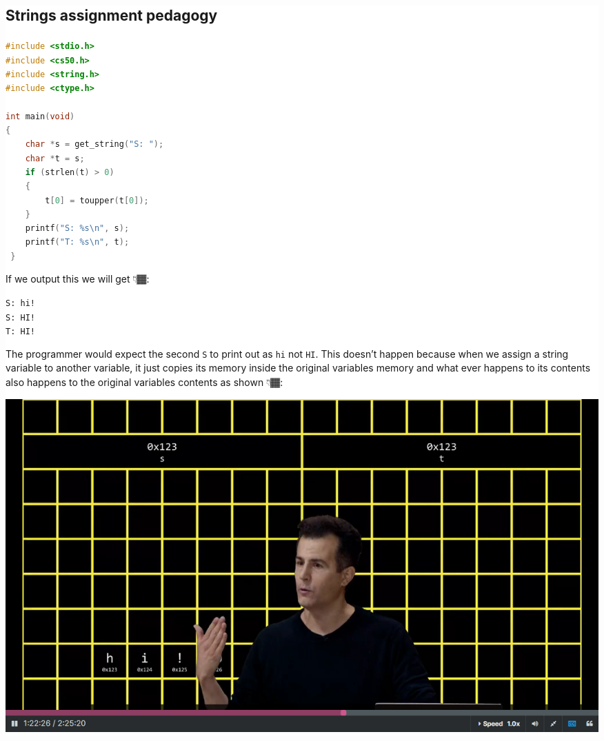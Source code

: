 ## Strings assignment pedagogy

```c
#include <stdio.h>
#include <cs50.h>
#include <string.h>
#include <ctype.h>

int main(void)
{
    char *s = get_string("S: ");
    char *t = s;
    if (strlen(t) > 0)
    {
        t[0] = toupper(t[0]);
    }
    printf("S: %s\n", s);
    printf("T: %s\n", t);
 }
```

If we output this we will get 👇🏾:

```bash
S: hi!
S: HI!
T: HI!
```

The programmer would expect the second `S` to print out as `hi` not `HI`. This doesn’t happen because when we assign a string variable to another variable, it just copies its memory inside the original variables memory and what ever happens to its contents also happens to the original variables contents as shown 👇🏾:

![Screenshot (54).png](Memory%20909866f7d977470ab0956dd0719652bd/Screenshot_(54).png)
